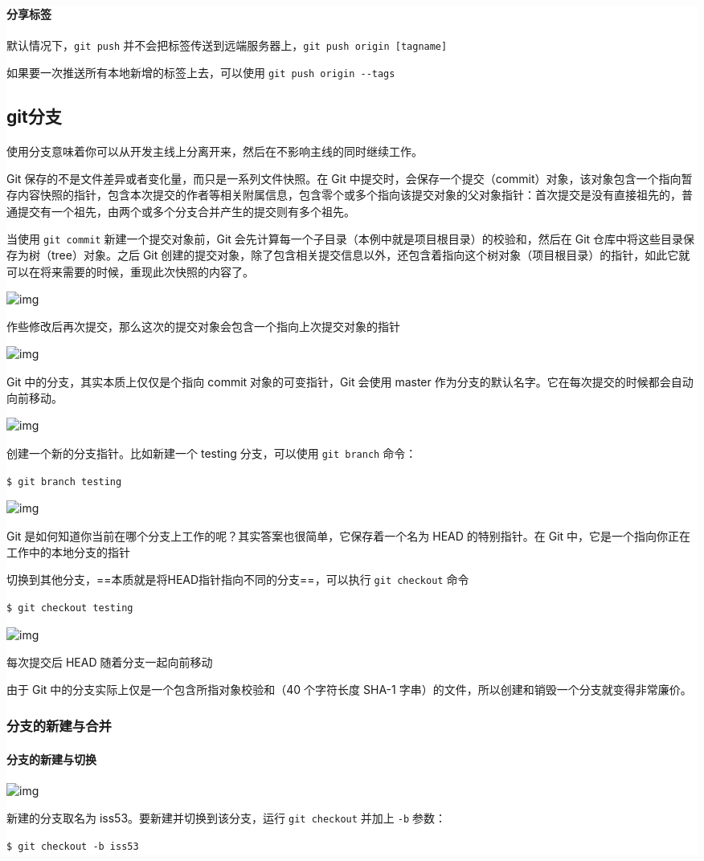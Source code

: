 #### 分享标签

默认情况下，`git push` 并不会把标签传送到远端服务器上，`git push origin [tagname]` 

如果要一次推送所有本地新增的标签上去，可以使用 `git push origin --tags` 

## git分支

使用分支意味着你可以从开发主线上分离开来，然后在不影响主线的同时继续工作。

Git 保存的不是文件差异或者变化量，而只是一系列文件快照。在 Git 中提交时，会保存一个提交（commit）对象，该对象包含一个指向暂存内容快照的指针，包含本次提交的作者等相关附属信息，包含零个或多个指向该提交对象的父对象指针：首次提交是没有直接祖先的，普通提交有一个祖先，由两个或多个分支合并产生的提交则有多个祖先。

当使用 `git commit` 新建一个提交对象前，Git 会先计算每一个子目录（本例中就是项目根目录）的校验和，然后在 Git 仓库中将这些目录保存为树（tree）对象。之后 Git 创建的提交对象，除了包含相关提交信息以外，还包含着指向这个树对象（项目根目录）的指针，如此它就可以在将来需要的时候，重现此次快照的内容了。  

![img](https://gitee.com/progit/figures/18333fig0301-tn.png) 

作些修改后再次提交，那么这次的提交对象会包含一个指向上次提交对象的指针

![img](https://gitee.com/progit/figures/18333fig0302-tn.png) 

Git 中的分支，其实本质上仅仅是个指向 commit 对象的可变指针，Git 会使用 master 作为分支的默认名字。它在每次提交的时候都会自动向前移动。

![img](https://gitee.com/progit/figures/18333fig0303-tn.png) 

创建一个新的分支指针。比如新建一个 testing 分支，可以使用 `git branch` 命令：

```
$ git branch testing
```

![img](https://gitee.com/progit/figures/18333fig0304-tn.png) 

Git 是如何知道你当前在哪个分支上工作的呢？其实答案也很简单，它保存着一个名为 HEAD 的特别指针。在 Git 中，它是一个指向你正在工作中的本地分支的指针

切换到其他分支，==本质就是将HEAD指针指向不同的分支==，可以执行 `git checkout` 命令

```
$ git checkout testing
```

![img](https://gitee.com/progit/figures/18333fig0306-tn.png) 

每次提交后 HEAD 随着分支一起向前移动

由于 Git 中的分支实际上仅是一个包含所指对象校验和（40 个字符长度 SHA-1 字串）的文件，所以创建和销毁一个分支就变得非常廉价。

###  分支的新建与合并

#### 分支的新建与切换

![img](https://gitee.com/progit/figures/18333fig0310-tn.png) 

新建的分支取名为 iss53。要新建并切换到该分支，运行 `git checkout` 并加上 `-b` 参数：

```
$ git checkout -b iss53
```
